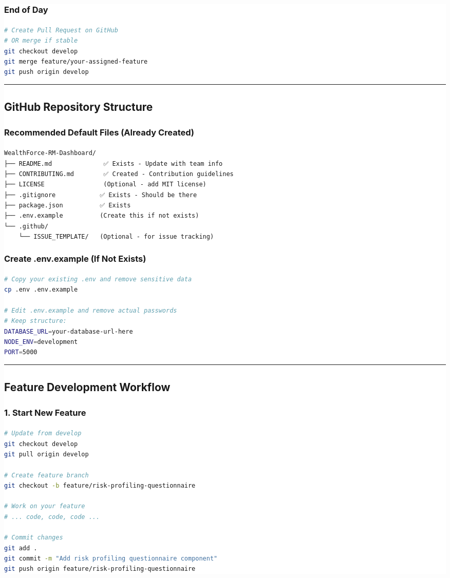 ### End of Day
```bash
# Create Pull Request on GitHub
# OR merge if stable
git checkout develop
git merge feature/your-assigned-feature
git push origin develop
```

---

## GitHub Repository Structure

### Recommended Default Files (Already Created)

```
WealthForce-RM-Dashboard/
├── README.md              ✅ Exists - Update with team info
├── CONTRIBUTING.md        ✅ Created - Contribution guidelines
├── LICENSE                (Optional - add MIT license)
├── .gitignore            ✅ Exists - Should be there
├── package.json          ✅ Exists
├── .env.example          (Create this if not exists)
└── .github/
    └── ISSUE_TEMPLATE/   (Optional - for issue tracking)
```

### Create .env.example (If Not Exists)

```bash
# Copy your existing .env and remove sensitive data
cp .env .env.example

# Edit .env.example and remove actual passwords
# Keep structure:
DATABASE_URL=your-database-url-here
NODE_ENV=development
PORT=5000
```

---

## Feature Development Workflow

### 1. Start New Feature
```bash
# Update from develop
git checkout develop
git pull origin develop

# Create feature branch
git checkout -b feature/risk-profiling-questionnaire

# Work on your feature
# ... code, code, code ...

# Commit changes
git add .
git commit -m "Add risk profiling questionnaire component"
git push origin feature/risk-profiling-questionnaire
```
